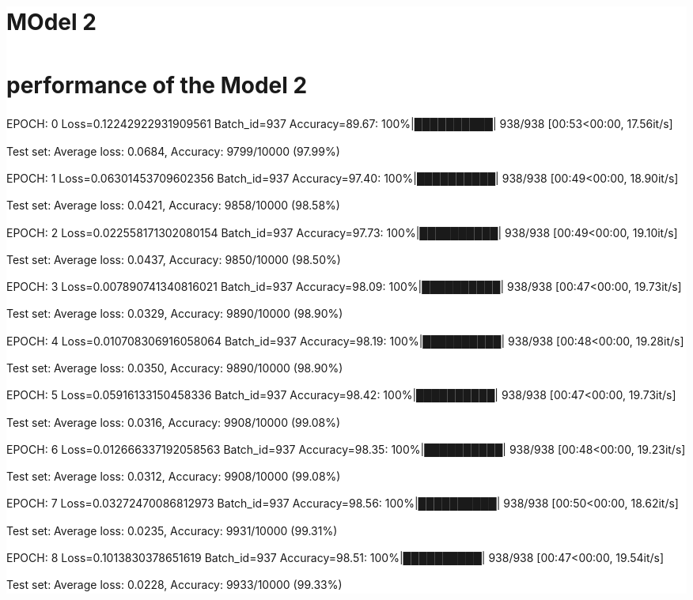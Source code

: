 # MOdel 2 
# performance of the Model 2
EPOCH: 0
Loss=0.12242922931909561 Batch_id=937 Accuracy=89.67: 100%|██████████| 938/938 [00:53<00:00, 17.56it/s]

Test set: Average loss: 0.0684, Accuracy: 9799/10000 (97.99%)

EPOCH: 1
Loss=0.06301453709602356 Batch_id=937 Accuracy=97.40: 100%|██████████| 938/938 [00:49<00:00, 18.90it/s]

Test set: Average loss: 0.0421, Accuracy: 9858/10000 (98.58%)

EPOCH: 2
Loss=0.022558171302080154 Batch_id=937 Accuracy=97.73: 100%|██████████| 938/938 [00:49<00:00, 19.10it/s]

Test set: Average loss: 0.0437, Accuracy: 9850/10000 (98.50%)

EPOCH: 3
Loss=0.007890741340816021 Batch_id=937 Accuracy=98.09: 100%|██████████| 938/938 [00:47<00:00, 19.73it/s]

Test set: Average loss: 0.0329, Accuracy: 9890/10000 (98.90%)

EPOCH: 4
Loss=0.010708306916058064 Batch_id=937 Accuracy=98.19: 100%|██████████| 938/938 [00:48<00:00, 19.28it/s]

Test set: Average loss: 0.0350, Accuracy: 9890/10000 (98.90%)

EPOCH: 5
Loss=0.05916133150458336 Batch_id=937 Accuracy=98.42: 100%|██████████| 938/938 [00:47<00:00, 19.73it/s]

Test set: Average loss: 0.0316, Accuracy: 9908/10000 (99.08%)

EPOCH: 6
Loss=0.012666337192058563 Batch_id=937 Accuracy=98.35: 100%|██████████| 938/938 [00:48<00:00, 19.23it/s]

Test set: Average loss: 0.0312, Accuracy: 9908/10000 (99.08%)

EPOCH: 7
Loss=0.03272470086812973 Batch_id=937 Accuracy=98.56: 100%|██████████| 938/938 [00:50<00:00, 18.62it/s]

Test set: Average loss: 0.0235, Accuracy: 9931/10000 (99.31%)

EPOCH: 8
Loss=0.1013830378651619 Batch_id=937 Accuracy=98.51: 100%|██████████| 938/938 [00:47<00:00, 19.54it/s]

Test set: Average loss: 0.0228, Accuracy: 9933/10000 (99.33%)
